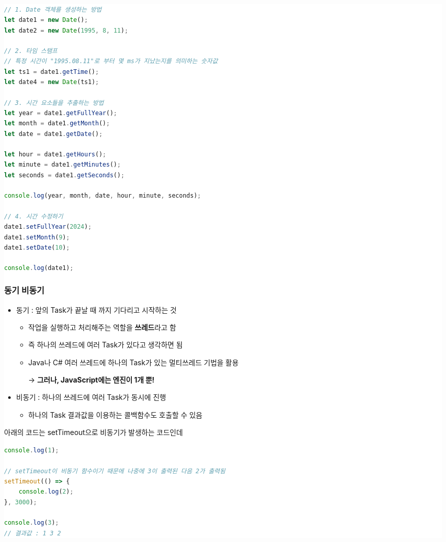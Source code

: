 ```jsx
// 1. Date 객체를 생성하는 방법
let date1 = new Date();
let date2 = new Date(1995, 8, 11);

// 2. 타임 스탬프
// 특정 시간이 "1995.08.11"로 부터 몇 ms가 지났는지를 의미하는 숫자값
let ts1 = date1.getTime();
let date4 = new Date(ts1);

// 3. 시간 요소들을 추출하는 방법
let year = date1.getFullYear();
let month = date1.getMonth();
let date = date1.getDate();

let hour = date1.getHours();
let minute = date1.getMinutes();
let seconds = date1.getSeconds();

console.log(year, month, date, hour, minute, seconds);

// 4. 시간 수정하기
date1.setFullYear(2024);
date1.setMonth(9);
date1.setDate(10);

console.log(date1);
```

### 동기 비동기

- 동기 : 앞의 Task가 끝날 때 까지 기다리고 시작하는 것
    - 작업을 실행하고 처리해주는 역할을 **쓰레드**라고 함
    - 즉 하나의 쓰레드에 여러 Task가 있다고 생각하면 됨
    - Java나 C# 여러 쓰레드에 하나의 Task가 있는 멀티쓰레드 기법을 활용
        
        → **그러나, JavaScript에는 엔진이 1개 뿐!** 
        
- 비동기 : 하나의 쓰레드에 여러 Task가 동시에 진행
    - 하나의 Task 결과값을 이용하는 콜백함수도 호출할 수 있음
    

아래의 코드는 setTimeout으로 비동기가 발생하는 코드인데

```jsx
console.log(1);

// setTimeout이 비동기 함수이기 때문에 나중에 3이 출력된 다음 2가 출력됨
setTimeout(() => {
    console.log(2);
}, 3000);

console.log(3);
// 결과값 : 1 3 2
```
